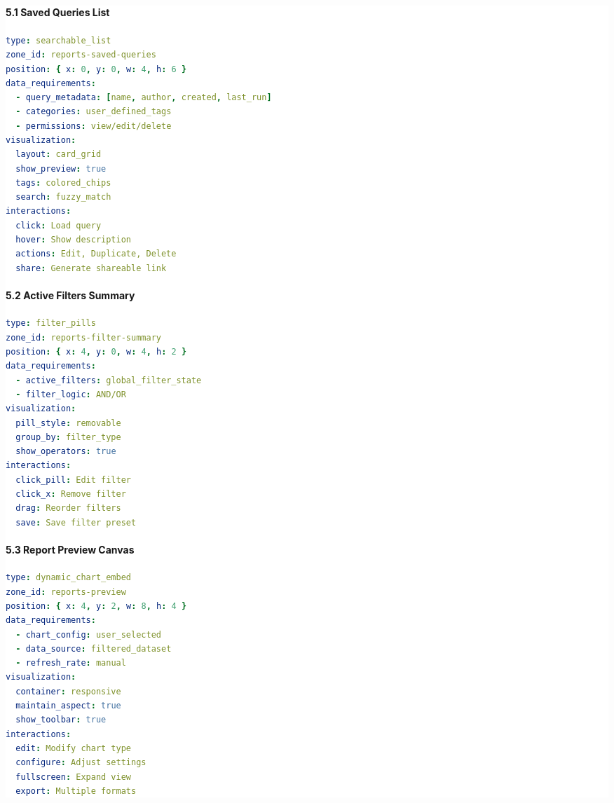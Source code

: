 #### 5.1 Saved Queries List
```yaml
type: searchable_list
zone_id: reports-saved-queries
position: { x: 0, y: 0, w: 4, h: 6 }
data_requirements:
  - query_metadata: [name, author, created, last_run]
  - categories: user_defined_tags
  - permissions: view/edit/delete
visualization:
  layout: card_grid
  show_preview: true
  tags: colored_chips
  search: fuzzy_match
interactions:
  click: Load query
  hover: Show description
  actions: Edit, Duplicate, Delete
  share: Generate shareable link
```

#### 5.2 Active Filters Summary
```yaml
type: filter_pills
zone_id: reports-filter-summary
position: { x: 4, y: 0, w: 4, h: 2 }
data_requirements:
  - active_filters: global_filter_state
  - filter_logic: AND/OR
visualization:
  pill_style: removable
  group_by: filter_type
  show_operators: true
interactions:
  click_pill: Edit filter
  click_x: Remove filter
  drag: Reorder filters
  save: Save filter preset
```

#### 5.3 Report Preview Canvas
```yaml
type: dynamic_chart_embed
zone_id: reports-preview
position: { x: 4, y: 2, w: 8, h: 4 }
data_requirements:
  - chart_config: user_selected
  - data_source: filtered_dataset
  - refresh_rate: manual
visualization:
  container: responsive
  maintain_aspect: true
  show_toolbar: true
interactions:
  edit: Modify chart type
  configure: Adjust settings
  fullscreen: Expand view
  export: Multiple formats
```
